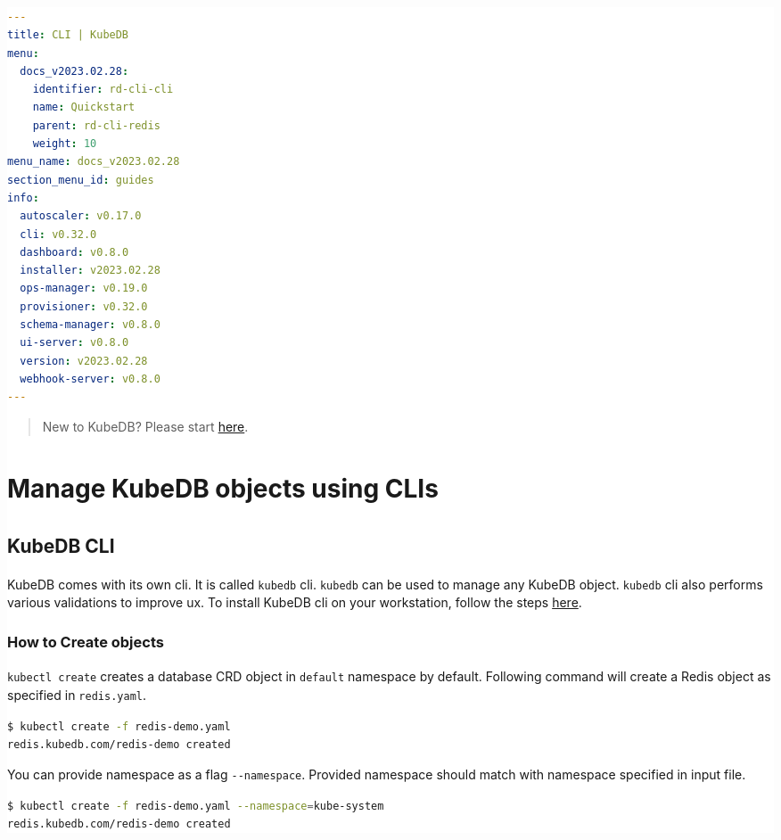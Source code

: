 ```yaml
---
title: CLI | KubeDB
menu:
  docs_v2023.02.28:
    identifier: rd-cli-cli
    name: Quickstart
    parent: rd-cli-redis
    weight: 10
menu_name: docs_v2023.02.28
section_menu_id: guides
info:
  autoscaler: v0.17.0
  cli: v0.32.0
  dashboard: v0.8.0
  installer: v2023.02.28
  ops-manager: v0.19.0
  provisioner: v0.32.0
  schema-manager: v0.8.0
  ui-server: v0.8.0
  version: v2023.02.28
  webhook-server: v0.8.0
---
```


> New to KubeDB? Please start [here](/docs/v2023.02.28/README).

# Manage KubeDB objects using CLIs

## KubeDB CLI

KubeDB comes with its own cli. It is called `kubedb` cli. `kubedb` can be used to manage any KubeDB object. `kubedb` cli also performs various validations to improve ux. To install KubeDB cli on your workstation, follow the steps [here](/docs/v2023.02.28/setup/README).

### How to Create objects

`kubectl create` creates a database CRD object in `default` namespace by default. Following command will create a Redis object as specified in `redis.yaml`.

```bash
$ kubectl create -f redis-demo.yaml
redis.kubedb.com/redis-demo created
```

You can provide namespace as a flag `--namespace`. Provided namespace should match with namespace specified in input file.

```bash
$ kubectl create -f redis-demo.yaml --namespace=kube-system
redis.kubedb.com/redis-demo created
```
